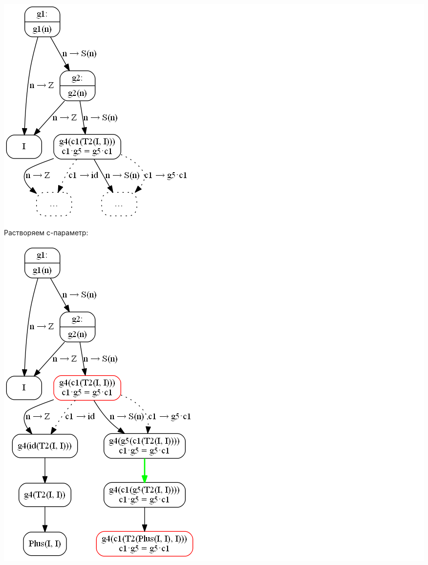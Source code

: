 ![alchemy/4350-examples-fib.dot](alchemy/4350-examples-fib.png)

Растворяем c-параметр:

![alchemy/4360-examples-fib.dot](alchemy/4360-examples-fib.png)

